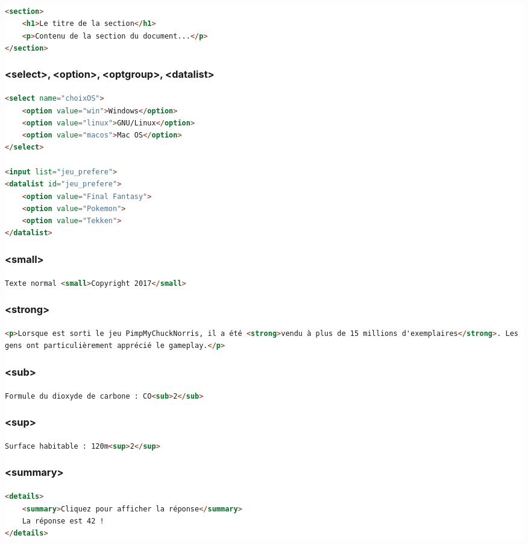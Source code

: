 ```html
<section>
    <h1>Le titre de la section</h1>
    <p>Contenu de la section du document...</p>
</section>
```

### \<select\>, \<option\>, \<optgroup\>, \<datalist\>

```html
<select name="choixOS">
    <option value="win">Windows</option>
    <option value="linux">GNU/Linux</option>
    <option value="macos">Mac OS</option>
</select>

<input list="jeu_prefere">
<datalist id="jeu_prefere">
    <option value="Final Fantasy">
    <option value="Pokemon">
    <option value="Tekken">
</datalist>
```

### \<small\>

```html
Texte normal <small>Copyright 2017</small>
```

### \<strong\>

```html
<p>Lorsque est sorti le jeu PimpMyChuckNorris, il a été <strong>vendu à plus de 15 millions d'exemplaires</strong>. Les gens ont particulièrement apprécié le gameplay.</p>
```

### \<sub\>

```html
Formule du dioxyde de carbone : CO<sub>2</sub>
```

### \<sup\>

```html
Surface habitable : 120m<sup>2</sup>
```

### \<summary\>

```html
<details>
    <summary>Cliquez pour afficher la réponse</summary>
    La réponse est 42 !
</details>
```
